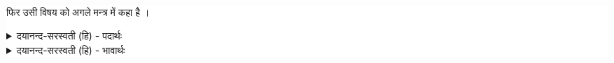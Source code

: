 फिर उसी विषय को अगले मन्त्र में कहा है ।
</details>
<details><summary>दयानन्द-सरस्वती (हि) - पदार्थः</summary></details>
<details><summary>दयानन्द-सरस्वती (हि) - भावार्थः</summary>

